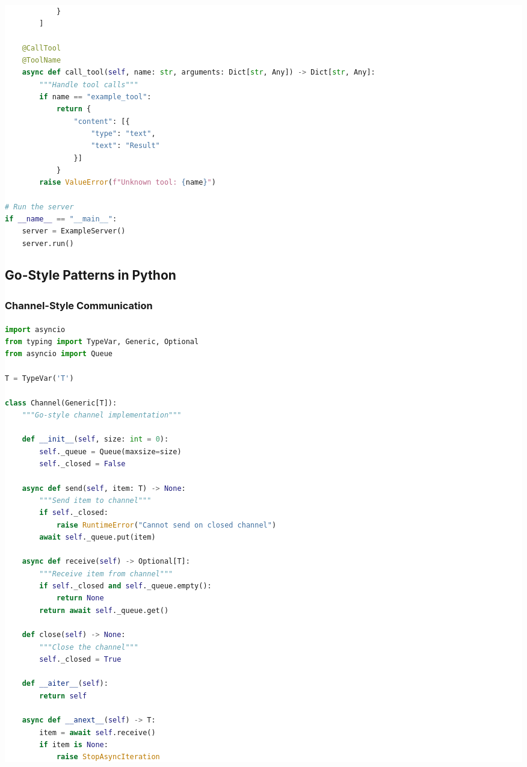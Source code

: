 ```python
            }
        ]
    
    @CallTool
    @ToolName
    async def call_tool(self, name: str, arguments: Dict[str, Any]) -> Dict[str, Any]:
        """Handle tool calls"""
        if name == "example_tool":
            return {
                "content": [{
                    "type": "text",
                    "text": "Result"
                }]
            }
        raise ValueError(f"Unknown tool: {name}")

# Run the server
if __name__ == "__main__":
    server = ExampleServer()
    server.run()
```

## Go-Style Patterns in Python

### Channel-Style Communication
```python
import asyncio
from typing import TypeVar, Generic, Optional
from asyncio import Queue

T = TypeVar('T')

class Channel(Generic[T]):
    """Go-style channel implementation"""
    
    def __init__(self, size: int = 0):
        self._queue = Queue(maxsize=size)
        self._closed = False
    
    async def send(self, item: T) -> None:
        """Send item to channel"""
        if self._closed:
            raise RuntimeError("Cannot send on closed channel")
        await self._queue.put(item)
    
    async def receive(self) -> Optional[T]:
        """Receive item from channel"""
        if self._closed and self._queue.empty():
            return None
        return await self._queue.get()
    
    def close(self) -> None:
        """Close the channel"""
        self._closed = True
    
    def __aiter__(self):
        return self
    
    async def __anext__(self) -> T:
        item = await self.receive()
        if item is None:
            raise StopAsyncIteration
```